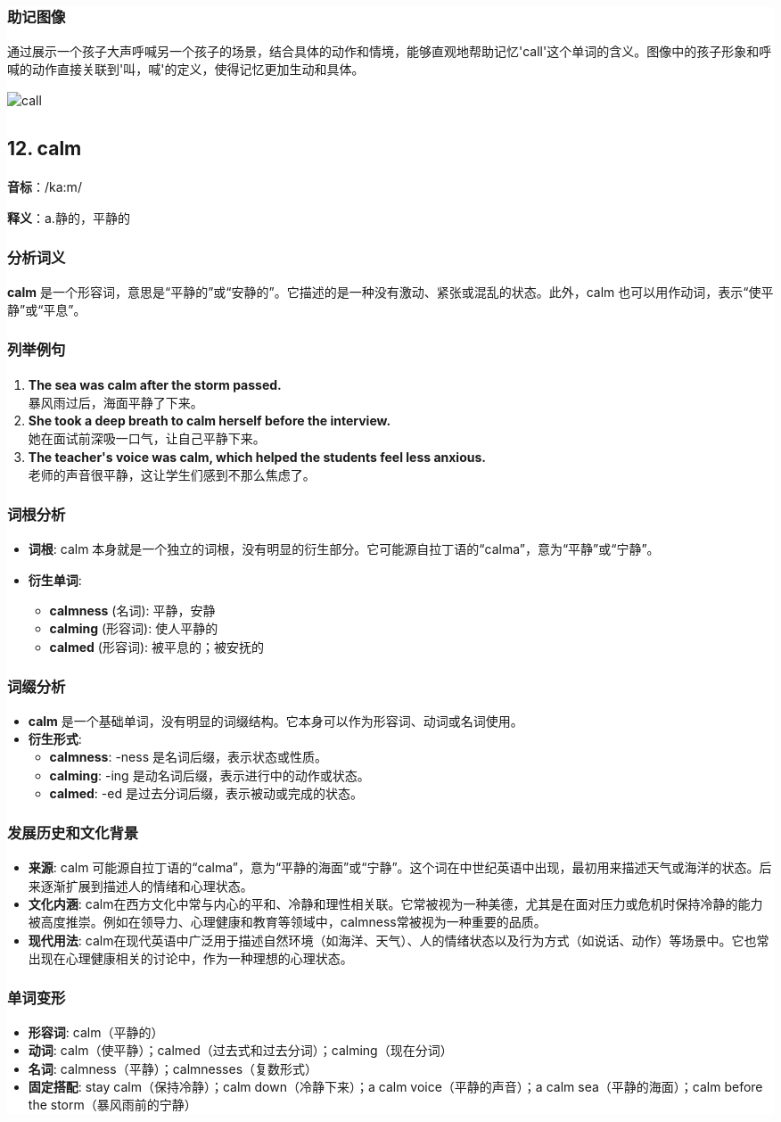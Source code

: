 ### 助记图像

通过展示一个孩子大声呼喊另一个孩子的场景，结合具体的动作和情境，能够直观地帮助记忆'call'这个单词的含义。图像中的孩子形象和呼喊的动作直接关联到'叫，喊'的定义，使得记忆更加生动和具体。

![call](/imgs/cet4/c/call.jpg)

## 12. calm

**音标**：/ka:m/

**释义**：a.静的，平静的

### 分析词义

**calm** 是一个形容词，意思是“平静的”或“安静的”。它描述的是一种没有激动、紧张或混乱的状态。此外，calm 也可以用作动词，表示“使平静”或“平息”。

### 列举例句

1. **The sea was calm after the storm passed.**  
   暴风雨过后，海面平静了下来。  
2. **She took a deep breath to calm herself before the interview.**  
   她在面试前深吸一口气，让自己平静下来。  
3. **The teacher's voice was calm, which helped the students feel less anxious.**  
   老师的声音很平静，这让学生们感到不那么焦虑了。

### 词根分析

- **词根**: calm 本身就是一个独立的词根，没有明显的衍生部分。它可能源自拉丁语的“calma”，意为“平静”或“宁静”。
  
- **衍生单词**:  
  - **calmness** (名词): 平静，安静  
  - **calming** (形容词): 使人平静的  
  - **calmed** (形容词): 被平息的；被安抚的  

### 词缀分析

- **calm** 是一个基础单词，没有明显的词缀结构。它本身可以作为形容词、动词或名词使用。  
- **衍生形式**:  
  - **calmness**: -ness 是名词后缀，表示状态或性质。  
  - **calming**: -ing 是动名词后缀，表示进行中的动作或状态。  
  - **calmed**: -ed 是过去分词后缀，表示被动或完成的状态。  

### 发展历史和文化背景  
- **来源**: calm 可能源自拉丁语的“calma”，意为“平静的海面”或“宁静”。这个词在中世纪英语中出现，最初用来描述天气或海洋的状态。后来逐渐扩展到描述人的情绪和心理状态。  
- **文化内涵**: calm在西方文化中常与内心的平和、冷静和理性相关联。它常被视为一种美德，尤其是在面对压力或危机时保持冷静的能力被高度推崇。例如在领导力、心理健康和教育等领域中，calmness常被视为一种重要的品质。  
- **现代用法**: calm在现代英语中广泛用于描述自然环境（如海洋、天气）、人的情绪状态以及行为方式（如说话、动作）等场景中。它也常出现在心理健康相关的讨论中，作为一种理想的心理状态。  
### 单词变形  
- **形容词**: calm（平静的）  
- **动词**: calm（使平静）；calmed（过去式和过去分词）；calming（现在分词）  
- **名词**: calmness（平静）；calmnesses（复数形式）  
- **固定搭配**: stay calm（保持冷静）；calm down（冷静下来）；a calm voice（平静的声音）；a calm sea（平静的海面）；calm before the storm（暴风雨前的宁静）    
